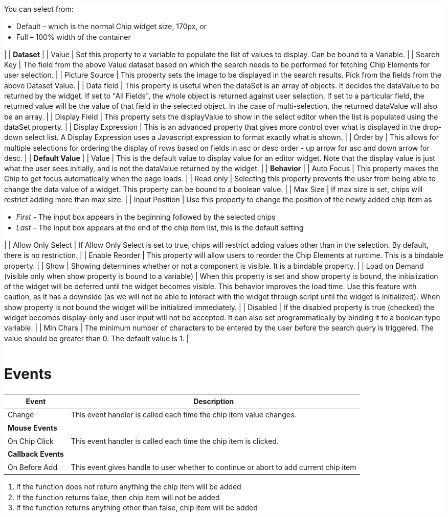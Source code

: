 You can select from:

- Default – which is the normal Chip widget size, 170px, or
- Full – 100% width of the container

 |
| **Dataset** |
| Value | Set this property to a variable to populate the list of values to display. Can be bound to a Variable. |
| Search Key | The field from the above Value dataset based on which the search needs to be performed for fetching Chip Elements for user selection. |
| Picture Source | This property sets the image to be displayed in the search results. Pick from the fields from the above Dataset Value. |
| Data field | This property is useful when the dataSet is an array of objects. It decides the dataValue to be returned by the widget. If set to "All Fields", the whole object is returned against user selection. If set to a particular field, the returned value will be the value of that field in the selected object. In the case of multi-selection, the returned dataValue will also be an array. |
| Display Field | This property sets the displayValue to show in the select editor when the list is populated using the dataSet property. |
| Display Expression | This is an advanced property that gives more control over what is displayed in the drop-down select list. A Display Expression uses a Javascript expression to format exactly what is shown. |
| Order by | This allows for multiple selections for ordering the display of rows based on fields in asc or desc order - up arrow for asc and down arrow for desc. |
| **Default Value** |
| Value | This is the default value to display value for an editor widget. Note that the display value is just what the user sees initially, and is not the dataValue returned by the widget. |
| **Behavior** |
| Auto Focus | This property makes the Chip to get focus automatically when the page loads. |
| Read only | Selecting this property prevents the user from being able to change the data value of a widget. This property can be bound to a boolean value. |
| Max Size | If max size is set, chips will restrict adding more than max size. |
| Input Position | Use this property to change the position of the newly added chip item as

- _First_ - The input box appears in the beginning followed by the selected chips
- _Last_ – The input box appears at the end of the chip item list, this is the default setting

 |
| Allow Only Select | If Allow Only Select is set to true, chips will restrict adding values other than in the selection. By default, there is no restriction. |
| Enable Reorder | This property will allow users to reorder the Chip Elements at runtime. This is a bindable property. |
| Show | Showing determines whether or not a component is visible. It is a bindable property. |
| Load on Demand (visible only when show property is bound to a variable) | When this property is set and show property is bound, the initialization of the widget will be deferred until the widget becomes visible. This behavior improves the load time. Use this feature with caution, as it has a downside (as we will not be able to interact with the widget through script until the widget is initialized). When show property is not bound the widget will be initialized immediately. |
| Disabled | If the disabled property is true (checked) the widget becomes display-only and user input will not be accepted. It can also set programmatically by binding it to a boolean type variable. |
| Min Chars | The minimum number of characters to be entered by the user before the search query is triggered. The value should be greater than 0. The default value is 1. |

# Events

| Event | Description |
| --- | --- |
| Change | This event handler is called each time the chip item value changes. |
| **Mouse Events** |
| On Chip Click | This event handler is called each time the chip item is clicked. |
| **Callback Events** |
| On Before Add | This event gives handle to user whether to continue or abort to add current chip item
1. If the function does not return anything the chip item will be added
2. If the function returns false, then chip item will not be added
3. If the function returns anything other than false, chip item will be added
